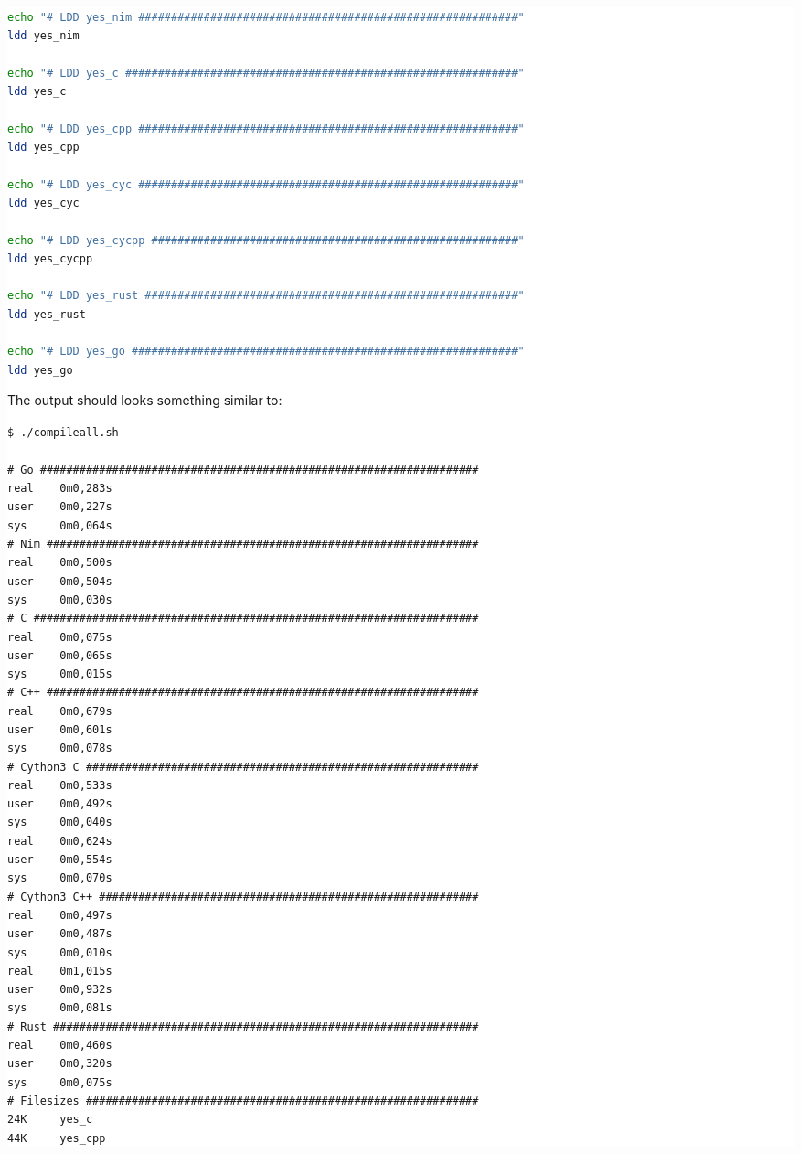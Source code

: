 ```bash
echo "# LDD yes_nim ##########################################################"
ldd yes_nim

echo "# LDD yes_c ############################################################"
ldd yes_c

echo "# LDD yes_cpp ##########################################################"
ldd yes_cpp

echo "# LDD yes_cyc ##########################################################"
ldd yes_cyc

echo "# LDD yes_cycpp ########################################################"
ldd yes_cycpp

echo "# LDD yes_rust #########################################################"
ldd yes_rust

echo "# LDD yes_go ###########################################################"
ldd yes_go
```

The output should looks something similar to:

```
$ ./compileall.sh

# Go ###################################################################
real    0m0,283s
user    0m0,227s
sys     0m0,064s
# Nim ##################################################################
real    0m0,500s
user    0m0,504s
sys     0m0,030s
# C ####################################################################
real    0m0,075s
user    0m0,065s
sys     0m0,015s
# C++ ##################################################################
real    0m0,679s
user    0m0,601s
sys     0m0,078s
# Cython3 C ############################################################
real    0m0,533s
user    0m0,492s
sys     0m0,040s
real    0m0,624s
user    0m0,554s
sys     0m0,070s
# Cython3 C++ ##########################################################
real    0m0,497s
user    0m0,487s
sys     0m0,010s
real    0m1,015s
user    0m0,932s
sys     0m0,081s
# Rust #################################################################
real    0m0,460s
user    0m0,320s
sys     0m0,075s
# Filesizes ############################################################
24K     yes_c
44K     yes_cpp
```